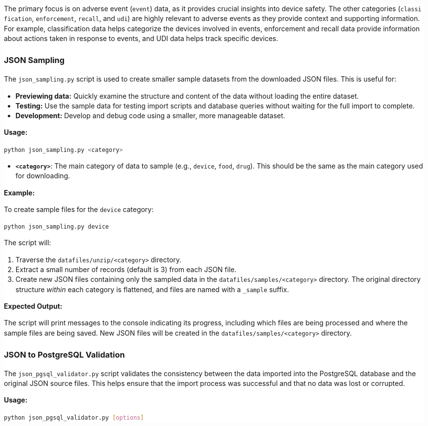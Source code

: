 The primary focus is on adverse event (`event`) data, as it provides crucial insights into device safety. The other categories (`classification`, `enforcement`, `recall`, and `udi`) are highly relevant to adverse events as they provide context and supporting information. For example, classification data helps categorize the devices involved in events, enforcement and recall data provide information about actions taken in response to events, and UDI data helps track specific devices.
### JSON Sampling

The `json_sampling.py` script is used to create smaller sample datasets from the downloaded JSON files. This is useful for:

*   **Previewing data:** Quickly examine the structure and content of the data without loading the entire dataset.
*   **Testing:** Use the sample data for testing import scripts and database queries without waiting for the full import to complete.
*   **Development:** Develop and debug code using a smaller, more manageable dataset.

**Usage:**

```bash
python json_sampling.py <category>
```

*   **`<category>`**: The main category of data to sample (e.g., `device`, `food`, `drug`).  This should be the same as the main category used for downloading.

**Example:**

To create sample files for the `device` category:

```bash
python json_sampling.py device
```

The script will:

1.  Traverse the `datafiles/unzip/<category>` directory.
2.  Extract a small number of records (default is 3) from each JSON file.
3.  Create new JSON files containing only the sampled data in the `datafiles/samples/<category>` directory. The original directory structure *within* each category is flattened, and files are named with a `_sample` suffix.

**Expected Output:**

The script will print messages to the console indicating its progress, including which files are being processed and where the sample files are being saved.  New JSON files will be created in the `datafiles/samples/<category>` directory.

### JSON to PostgreSQL Validation

The `json_pgsql_validator.py` script validates the consistency between the data imported into the PostgreSQL database and the original JSON source files. This helps ensure that the import process was successful and that no data was lost or corrupted.

**Usage:**

```bash
python json_pgsql_validator.py [options]
```
